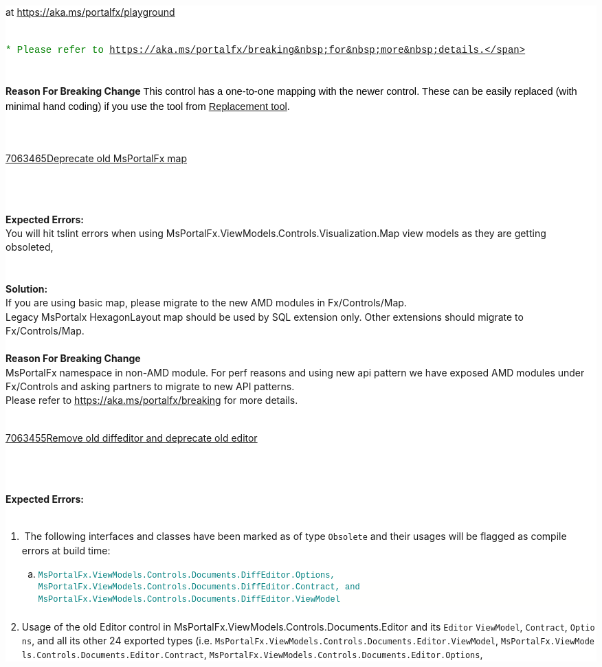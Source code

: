 at&nbsp;<a href="https://aka.ms/portalfx/playground" style="box-sizing:border-box;text-decoration:underline;cursor:pointer;">https://aka.ms/portalfx/playground</a></div><div style="box-sizing:border-box;"><div style="color:#000000;background-color:#ffffff;font-family:Consolas, 'Courier New', monospace;font-weight:normal;"><div><span style="color:#008000;"><br></span></div><div><span style="color:#008000;">*&nbsp;Please&nbsp;refer&nbsp;to&nbsp;https://aka.ms/portalfx/breaking&nbsp;for&nbsp;more&nbsp;details.</span></div></div><br style="box-sizing:border-box;"></div><div style="box-sizing:border-box;"><br style="box-sizing:border-box;"></div><div style="box-sizing:border-box;">**Reason For Breaking Change**&nbsp;<span lang=EN-US style="box-sizing:border-box;margin:0px;color:windowtext;font-weight:normal;text-align:left;font-size:11pt;font-family:Calibri, Calibri_MSFontService, sans-serif;"><span style="box-sizing:border-box;margin:0px;"></span></span><span lang=EN-US style="margin:0px;color:windowtext;font-weight:normal;font-size:11pt;font-family:Calibri, Calibri_MSFontService, sans-serif;"><span style="margin:0px;">This control has a one-to-one mapping with the newer control. These can be easily replaced (with minimal hand coding) if you use the tool from<span>&nbsp;</span></span></span><a href="onenote:#Replacement%20tool&amp;section-id={F25B71CA-D8A0-4DFC-983B-C88CD6686469}&amp;page-id={6B379D6C-9994-4A0F-8518-D4FCCFE7406E}&amp;end&amp;base-path=https://microsoft.sharepoint.com/teams/azureteams/aapt/azureux/portalfx/SiteAssets/PortalFx%20Notebook/Controls/Obsoleting.one" target=_blank rel="noreferrer noopener" style="margin:0px;cursor:text;font-family:&quot;Segoe UI&quot;, &quot;Segoe UI Web&quot;, Arial, Verdana, sans-serif;font-size:12px;"><span lang=EN-US style="margin:0px;font-weight:normal;font-size:11pt;font-family:Calibri, Calibri_MSFontService, sans-serif;"><span style="margin:0px;">Replacement tool</span></span></a><span lang=EN-US style="margin:0px;color:windowtext;font-weight:normal;font-size:11pt;font-family:Calibri, Calibri_MSFontService, sans-serif;"><span style="margin:0px;">.</span></span><span style="margin:0px;font-size:11pt;font-family:Calibri, Calibri_MSFontService, sans-serif;">&nbsp;</span><span style="box-sizing:border-box;margin:0px;text-align:left;font-size:11pt;font-family:Calibri, Calibri_MSFontService, sans-serif;"></span><br style="box-sizing:border-box;"></div><div style="box-sizing:border-box;"><br style="box-sizing:border-box;"></div><div style="box-sizing:border-box;"><br style="box-sizing:border-box;"></div><div style="box-sizing:border-box;"><span style="box-sizing:border-box;"></p></td></tr><tr><td><a href='https://msazure.visualstudio.com/DefaultCollection/One/_queries?id=7063465'>7063465</a></td><td><a href='https://msazure.visualstudio.com/DefaultCollection/One/_queries?id=7063465'>Deprecate old MsPortalFx map</a><p><br></div><div><br></div><div>**Expected Errors:**<br></div><div>You will hit tslint errors when using MsPortalFx.ViewModels.Controls.Visualization.Map view models as they are getting obsoleted,<br></div><div><br></div><div><br></div><div>**Solution:**<br></div><div>If you are using basic map, please migrate to the new AMD modules in Fx/Controls/Map.<br></div><div>Legacy MsPortalx HexagonLayout map should be used by SQL extension only. Other extensions should migrate to Fx/Controls/Map.<br></div><div><br></div><div>**Reason For Breaking Change**<br></div><div>MsPortalFx namespace in non-AMD module. For perf reasons and using new api pattern we have exposed AMD modules under Fx/Controls and asking partners to migrate to new API patterns.<br></div><div>Please refer to https://aka.ms/portalfx/breaking for more details.<br></div><div><br></div><span></p></td></tr><tr><td><a href='https://msazure.visualstudio.com/DefaultCollection/One/_queries?id=7063455'>7063455</a></td><td><a href='https://msazure.visualstudio.com/DefaultCollection/One/_queries?id=7063455'>Remove old diffeditor and deprecate old editor</a><p><br style="box-sizing:border-box;"></span><div style="box-sizing:border-box;"><br style="box-sizing:border-box;"></div><div style="box-sizing:border-box;">**Expected Errors:**</div><div style="box-sizing:border-box;"><br></div><div style="box-sizing:border-box;"><ol><li>&nbsp;<span>The following interfaces and classes have been marked as of type `Obsolete` and their usages will be flagged as compile errors at build time:</span></li><ol style="list-style:lower-alpha;"><li><span><span style="box-sizing:border-box;color:rgb(0, 128, 128);font-family:Consolas, &quot;Courier New&quot;, monospace;font-size:12px;background-color:rgb(255, 255, 254);display:inline !important;">MsPortalFx.ViewModels.Controls.Documents.DiffEditor.Options,</span><div style="box-sizing:border-box;background-color:rgb(255, 255, 254);color:rgb(0, 128, 128);font-family:Consolas, &quot;Courier New&quot;, monospace;font-size:12px;"><span style="box-sizing:border-box;background-color:rgb(255, 255, 254);display:inline !important;">MsPortalFx.ViewModels.Controls.Documents.DiffEditor.Contract, and&nbsp;</span><br style="box-sizing:border-box;"></div><div style="box-sizing:border-box;background-color:rgb(255, 255, 254);color:rgb(0, 128, 128);font-family:Consolas, &quot;Courier New&quot;, monospace;font-size:12px;"><div style="box-sizing:border-box;">MsPortalFx.ViewModels.Controls.Documents.DiffEditor.ViewModel</div></div><br></span></li></ol><li><span><span style="text-align:start;display:inline !important;">Usage of the old Editor control in <span style="display:inline !important;">MsPortalFx.ViewModels.Controls.Documents.Editor and its&nbsp;</span>`Editor` `ViewModel`, `Contract`, `Options`, and all its other 24 exported types (i.e. `MsPortalFx.ViewModels.Controls.Documents.Editor.ViewModel`, `MsPortalFx.ViewModels.Controls.Documents.Editor.Contract`, `MsPortalFx.ViewModels.Controls.Documents.Editor.Options`,